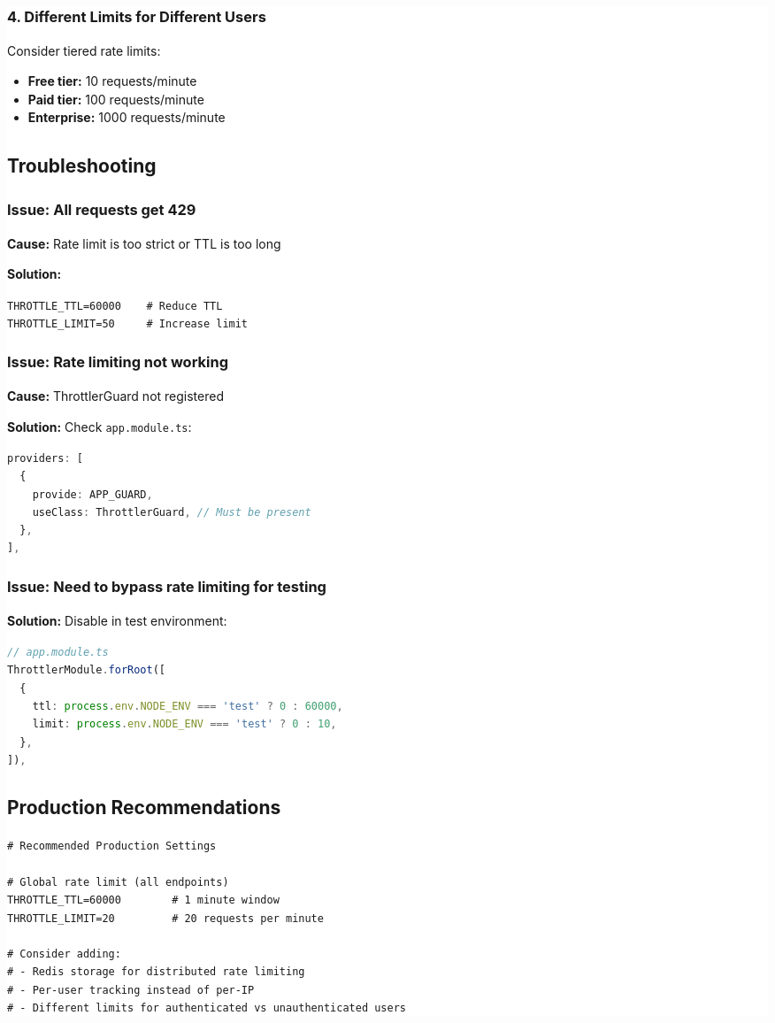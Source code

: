### 4. **Different Limits for Different Users**

Consider tiered rate limits:

- **Free tier:** 10 requests/minute
- **Paid tier:** 100 requests/minute
- **Enterprise:** 1000 requests/minute

## Troubleshooting

### Issue: All requests get 429

**Cause:** Rate limit is too strict or TTL is too long

**Solution:**
```env
THROTTLE_TTL=60000    # Reduce TTL
THROTTLE_LIMIT=50     # Increase limit
```

### Issue: Rate limiting not working

**Cause:** ThrottlerGuard not registered

**Solution:** Check `app.module.ts`:
```typescript
providers: [
  {
    provide: APP_GUARD,
    useClass: ThrottlerGuard, // Must be present
  },
],
```

### Issue: Need to bypass rate limiting for testing

**Solution:** Disable in test environment:

```typescript
// app.module.ts
ThrottlerModule.forRoot([
  {
    ttl: process.env.NODE_ENV === 'test' ? 0 : 60000,
    limit: process.env.NODE_ENV === 'test' ? 0 : 10,
  },
]),
```

## Production Recommendations

```env
# Recommended Production Settings

# Global rate limit (all endpoints)
THROTTLE_TTL=60000        # 1 minute window
THROTTLE_LIMIT=20         # 20 requests per minute

# Consider adding:
# - Redis storage for distributed rate limiting
# - Per-user tracking instead of per-IP
# - Different limits for authenticated vs unauthenticated users
```
